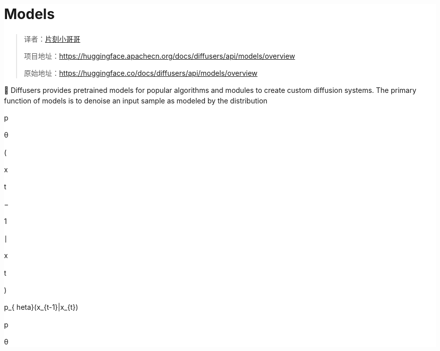 # Models

> 译者：[片刻小哥哥](https://github.com/jiangzhonglian)
>
> 项目地址：<https://huggingface.apachecn.org/docs/diffusers/api/models/overview>
>
> 原始地址：<https://huggingface.co/docs/diffusers/api/models/overview>



 🤗 Diffusers provides pretrained models for popular algorithms and modules to create custom diffusion systems. The primary function of models is to denoise an input sample as modeled by the distribution
 




 p
 

 θ
 


 (
 


 x
 


 t
 

 −
 

 1
 



 ∣
 


 x
 

 t
 


 )
 


 p\_{	heta}(x\_{t-1}|x\_{t})
 



 p
 




 θ
 